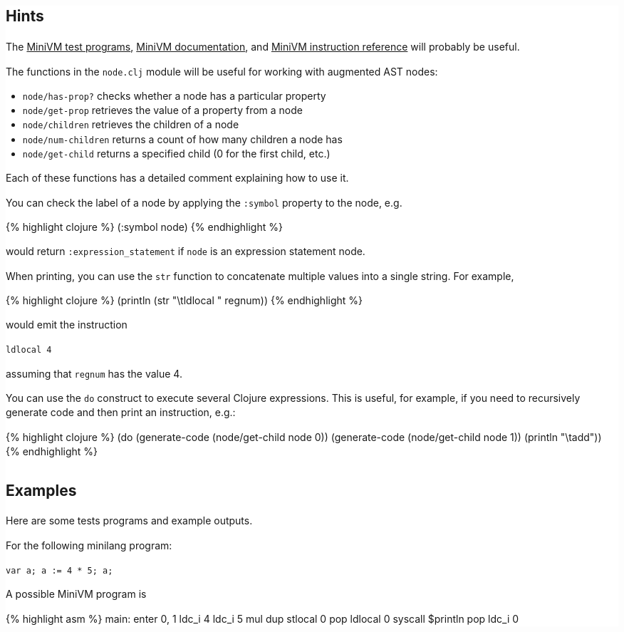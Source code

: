 ## Hints

The [MiniVM test programs](https://github.com/daveho/MiniVM/tree/master/t), [MiniVM documentation](https://github.com/daveho/MiniVM/blob/master/Documentation.md), and [MiniVM instruction reference](https://github.com/daveho/MiniVM/blob/master/InstructionSet.md) will probably be useful.

The functions in the `node.clj` module will be useful for working with augmented AST nodes:

* `node/has-prop?` checks whether a node has a particular property
* `node/get-prop` retrieves the value of a property from a node
* `node/children` retrieves the children of a node
* `node/num-children` returns a count of how many children a node has
* `node/get-child` returns a specified child (0 for the first child, etc.)

Each of these functions has a detailed comment explaining how to use it.

You can check the label of a node by applying the `:symbol` property to the node, e.g.

{% highlight clojure %}
(:symbol node)
{% endhighlight %}

would return `:expression_statement` if `node` is an expression statement node.

When printing, you can use the `str` function to concatenate multiple values into a single string.  For example,

{% highlight clojure %}
(println (str "\tldlocal " regnum))
{% endhighlight %}

would emit the instruction

    ldlocal 4

assuming that `regnum` has the value 4.

You can use the `do` construct to execute several Clojure expressions.  This is useful, for example, if you need to recursively generate code and then print an instruction, e.g.:

{% highlight clojure %}
(do
  (generate-code (node/get-child node 0))
  (generate-code (node/get-child node 1))
  (println "\tadd"))
{% endhighlight %}

## Examples

Here are some tests programs and example outputs.

For the following minilang program:

    var a; a := 4 * 5; a;

A possible MiniVM program is

{% highlight asm %}
main:
    enter 0, 1
    ldc_i 4
    ldc_i 5
    mul
    dup
    stlocal 0
    pop
    ldlocal 0
    syscall $println
    pop
    ldc_i 0